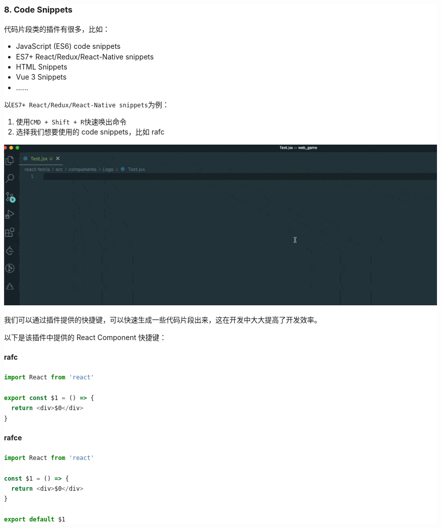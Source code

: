 ### 8. Code Snippets

代码片段类的插件有很多，比如：

* JavaScript (ES6) code snippets
* ES7+ React/Redux/React-Native snippets
* HTML Snippets
* Vue 3 Snippets
* ……

以`ES7+ React/Redux/React-Native snippets`为例：

1. 使用`CMD + Shift + R`快速唤出命令
2. 选择我们想要使用的 code snippets，比如 rafc

![](assets/VkaLxXTwwaPYKNplJSqVbh1fP-lOLBNiqNL_8hd-2jw=.gif)

我们可以通过插件提供的快捷键，可以快速生成一些代码片段出来，这在开发中大大提高了开发效率。

以下是该插件中提供的 React Component 快捷键：

#### rafc

```typescript
import React from 'react'

export const $1 = () => {
  return <div>$0</div>
}
```

#### rafce

```typescript
import React from 'react'

const $1 = () => {
  return <div>$0</div>
}

export default $1
```
